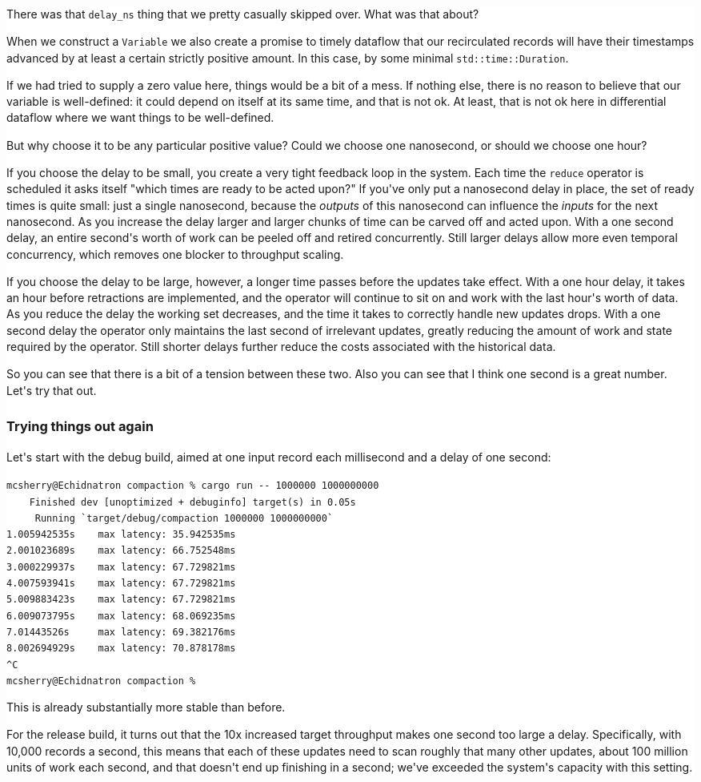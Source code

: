 There was that `delay_ns` thing that we pretty casually skipped over. What was that about?

When we construct a `Variable` we also create a promise to timely dataflow that our recirculated records will have their timestamps advanced by at least a certain strictly positive amount. In this case, by some minimal `std::time::Duration`.

If we had tried to supply a zero value here, things would be a bit of a mess. If nothing else, there is no reason to believe that our variable is well-defined: it could depend on itself at its same time, and that is not ok. At least, that is not ok here in differential dataflow where we want things to be well-defined.

But why choose it to be any particular positive value? Could we choose one nanosecond, or should we choose one hour?

If you choose the delay to be small, you create a very tight feedback loop in the system. Each time the `reduce` operator is scheduled it asks itself "which times are ready to be acted upon?" If you've only put a nanosecond delay in place, the set of ready times is quite small: just a single nanosecond, because the *outputs* of this nanosecond can influence the *inputs* for the next nanosecond. As you increase the delay larger and larger chunks of time can be carved off and acted upon. With a one second delay, an entire second's worth of work can be peeled off and retired concurrently. Still larger delays allow more even temporal concurrency, which removes one blocker to throughput scaling.

If you choose the delay to be large, however, a longer time passes before the updates take effect. With a one hour delay, it takes an hour before retractions are implemented, and the operator will continue to sit on and work with the last hour's worth of data. As you reduce the delay the working set decreases, and the time it takes to correctly handle new updates drops. With a one second delay the operator only maintains the last second of irrelevant updates, greatly reducing the amount of work and state required by the operator. Still shorter delays further reduce the costs associated with the historical data.

So you can see that there is a bit of a tension between these two. Also you can see that I think one second is a great number. Let's try that out.

### Trying things out again

Let's start with the debug build, aimed at one input record each millisecond and a delay of one second:
```
mcsherry@Echidnatron compaction % cargo run -- 1000000 1000000000
    Finished dev [unoptimized + debuginfo] target(s) in 0.05s
     Running `target/debug/compaction 1000000 1000000000`
1.005942535s    max latency: 35.942535ms
2.001023689s    max latency: 66.752548ms
3.000229937s    max latency: 67.729821ms
4.007593941s    max latency: 67.729821ms
5.009883423s    max latency: 67.729821ms
6.009073795s    max latency: 68.069235ms
7.01443526s     max latency: 69.382176ms
8.002694929s    max latency: 70.878178ms
^C
mcsherry@Echidnatron compaction %
```
This is already substantially more stable than before.

For the release build, it turns out that the 10x increased target throughput makes one second too large a delay. Specifically, with 10,000 records a second, this means that each of these updates need to scan roughly that many other updates, about 100 million units of work each second, and that doesn't end up finishing in a second; we've exceeded the system's capacity with this setting.
